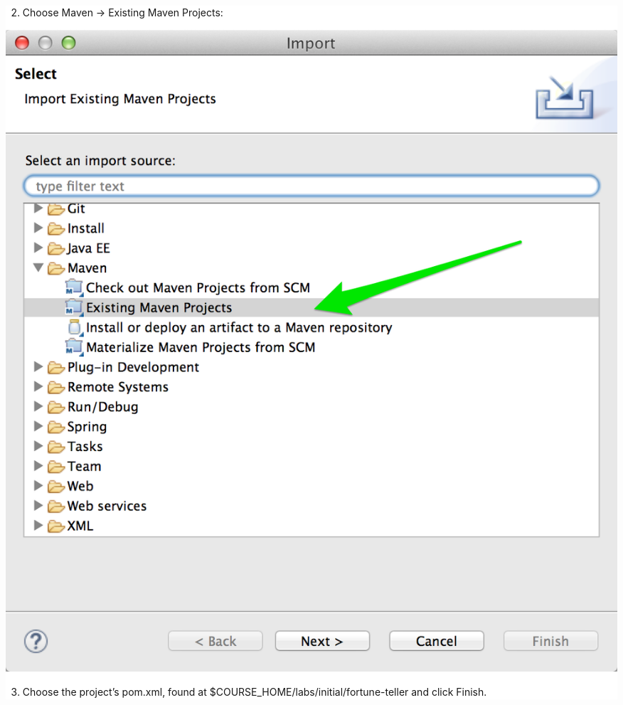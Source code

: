 2. Choose Maven → Existing Maven Projects:

<img src="images/sts_import_2.png" alt="Spring Music NS">

3. Choose the project’s pom.xml, found at $COURSE_HOME/labs/initial/fortune-teller and click Finish.
